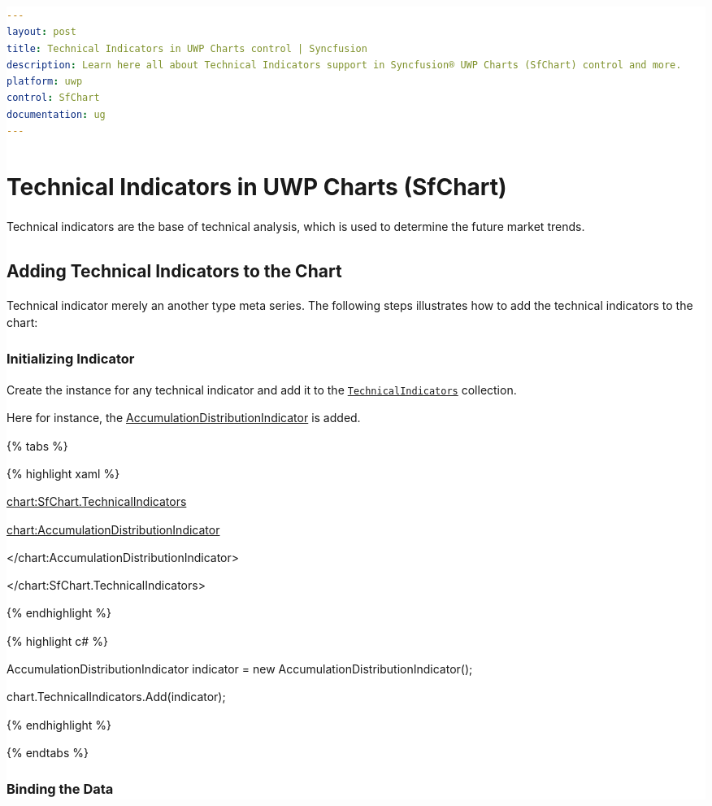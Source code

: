 ```yaml
---
layout: post
title: Technical Indicators in UWP Charts control | Syncfusion
description: Learn here all about Technical Indicators support in Syncfusion® UWP Charts (SfChart) control and more.
platform: uwp
control: SfChart
documentation: ug
---
```


# Technical Indicators in UWP Charts (SfChart)

Technical indicators are the base of technical analysis, which is used to determine the future market trends. 

## Adding Technical Indicators to the Chart

Technical indicator merely an another type meta series. The following steps illustrates how to add the technical indicators to the chart:

### Initializing Indicator

Create the instance for any technical indicator and add it to the [`TechnicalIndicators`](https://help.syncfusion.com/cr/uwp/Syncfusion.UI.Xaml.Charts.SfChart.html#Syncfusion_UI_Xaml_Charts_SfChart_TechnicalIndicators) collection. 

Here for instance, the [AccumulationDistributionIndicator](https://help.syncfusion.com/cr/uwp/Syncfusion.UI.Xaml.Charts.AccumulationDistributionIndicator.html) is added.

{% tabs %}

{% highlight xaml %}

<chart:SfChart.TechnicalIndicators>

<chart:AccumulationDistributionIndicator>

</chart:AccumulationDistributionIndicator>

</chart:SfChart.TechnicalIndicators>

{% endhighlight %}

{% highlight c# %}

AccumulationDistributionIndicator indicator = new AccumulationDistributionIndicator();

chart.TechnicalIndicators.Add(indicator);

{% endhighlight %}

{% endtabs %}

### Binding the Data
